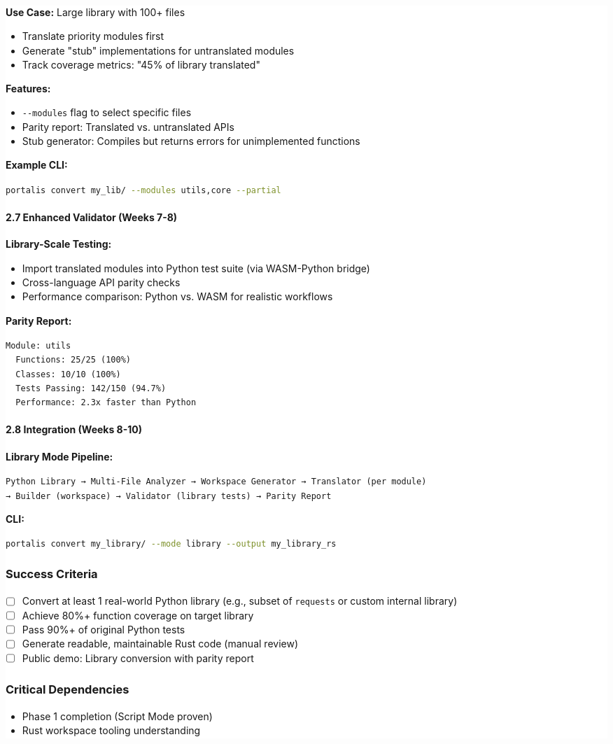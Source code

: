 **Use Case:** Large library with 100+ files
- Translate priority modules first
- Generate "stub" implementations for untranslated modules
- Track coverage metrics: "45% of library translated"

**Features:**
- `--modules` flag to select specific files
- Parity report: Translated vs. untranslated APIs
- Stub generator: Compiles but returns errors for unimplemented functions

**Example CLI:**
```bash
portalis convert my_lib/ --modules utils,core --partial
```

#### 2.7 Enhanced Validator (Weeks 7-8)
**Library-Scale Testing:**
- Import translated modules into Python test suite (via WASM-Python bridge)
- Cross-language API parity checks
- Performance comparison: Python vs. WASM for realistic workflows

**Parity Report:**
```
Module: utils
  Functions: 25/25 (100%)
  Classes: 10/10 (100%)
  Tests Passing: 142/150 (94.7%)
  Performance: 2.3x faster than Python
```

#### 2.8 Integration (Weeks 8-10)
**Library Mode Pipeline:**
```
Python Library → Multi-File Analyzer → Workspace Generator → Translator (per module)
→ Builder (workspace) → Validator (library tests) → Parity Report
```

**CLI:**
```bash
portalis convert my_library/ --mode library --output my_library_rs
```

### Success Criteria
- [ ] Convert at least 1 real-world Python library (e.g., subset of `requests` or custom internal library)
- [ ] Achieve 80%+ function coverage on target library
- [ ] Pass 90%+ of original Python tests
- [ ] Generate readable, maintainable Rust code (manual review)
- [ ] Public demo: Library conversion with parity report

### Critical Dependencies
- Phase 1 completion (Script Mode proven)
- Rust workspace tooling understanding
